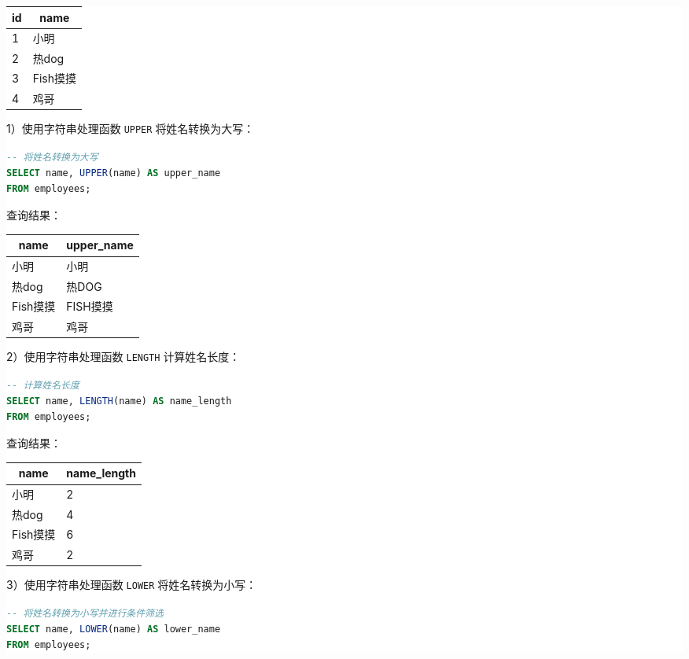 | id   | name     |
| ---- | -------- |
| 1    | 小明     |
| 2    | 热dog    |
| 3    | Fish摸摸 |
| 4    | 鸡哥     |

1）使用字符串处理函数 `UPPER` 将姓名转换为大写：

```sql
-- 将姓名转换为大写
SELECT name, UPPER(name) AS upper_name
FROM employees;
```

查询结果：

| name     | upper_name |
| -------- | ---------- |
| 小明     | 小明       |
| 热dog    | 热DOG      |
| Fish摸摸 | FISH摸摸   |
| 鸡哥     | 鸡哥       |

2）使用字符串处理函数 `LENGTH` 计算姓名长度：

```sql
-- 计算姓名长度
SELECT name, LENGTH(name) AS name_length
FROM employees;
```

查询结果：

| name     | name_length |
| -------- | ----------- |
| 小明     | 2           |
| 热dog    | 4           |
| Fish摸摸 | 6           |
| 鸡哥     | 2           |

3）使用字符串处理函数 `LOWER` 将姓名转换为小写：

```sql
-- 将姓名转换为小写并进行条件筛选
SELECT name, LOWER(name) AS lower_name
FROM employees;
```
